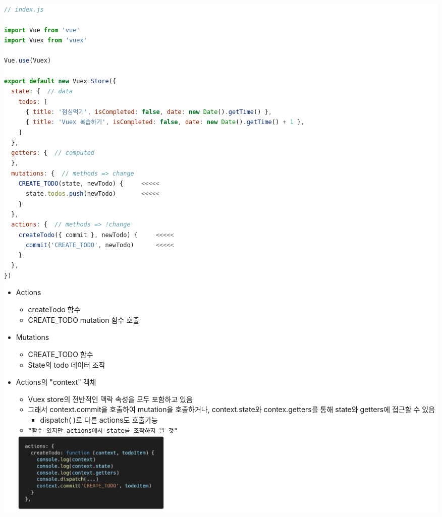   ```js
  // index.js
  
  import Vue from 'vue'
  import Vuex from 'vuex'
  
  Vue.use(Vuex)
  
  export default new Vuex.Store({
    state: {  // data
      todos: [
        { title: '점심먹기', isCompleted: false, date: new Date().getTime() },
        { title: 'Vuex 복습하기', isCompleted: false, date: new Date().getTime() + 1 },
      ]
    },
    getters: {  // computed
    },
    mutations: {  // methods => change		
      CREATE_TODO(state, newTodo) {		<<<<<
        state.todos.push(newTodo)		<<<<<
      }
    },
    actions: {  // methods => !change		
      createTodo({ commit }, newTodo) {		<<<<<
        commit('CREATE_TODO', newTodo)		<<<<<
      }
    },
  })
  
  ```

  - Actions
    - createTodo 함수
    - CREATE_TODO mutation 함수 호출
  - Mutations
    - CREATE_TODO 함수
    - State의 todo 데이터 조작



- Actions의 "context" 객체

  - Vuex store의 전반적인 맥락 속성을 모두 포함하고 있음
  - 그래서 context.commit을 호출하여 mutation을 호출하거나, context.state와 contex.getters를 통해 state와 getters에 접근할 수 있음
    - dispatch( )로 다른 actions도 호출가능
  - `"할수 있지만 actions에서 state를 조작하지 말 것"`

  <img src="220511_vuex.assets/image-20220511105245772.png" alt="image-20220511105245772" style="zoom:67%;" />
